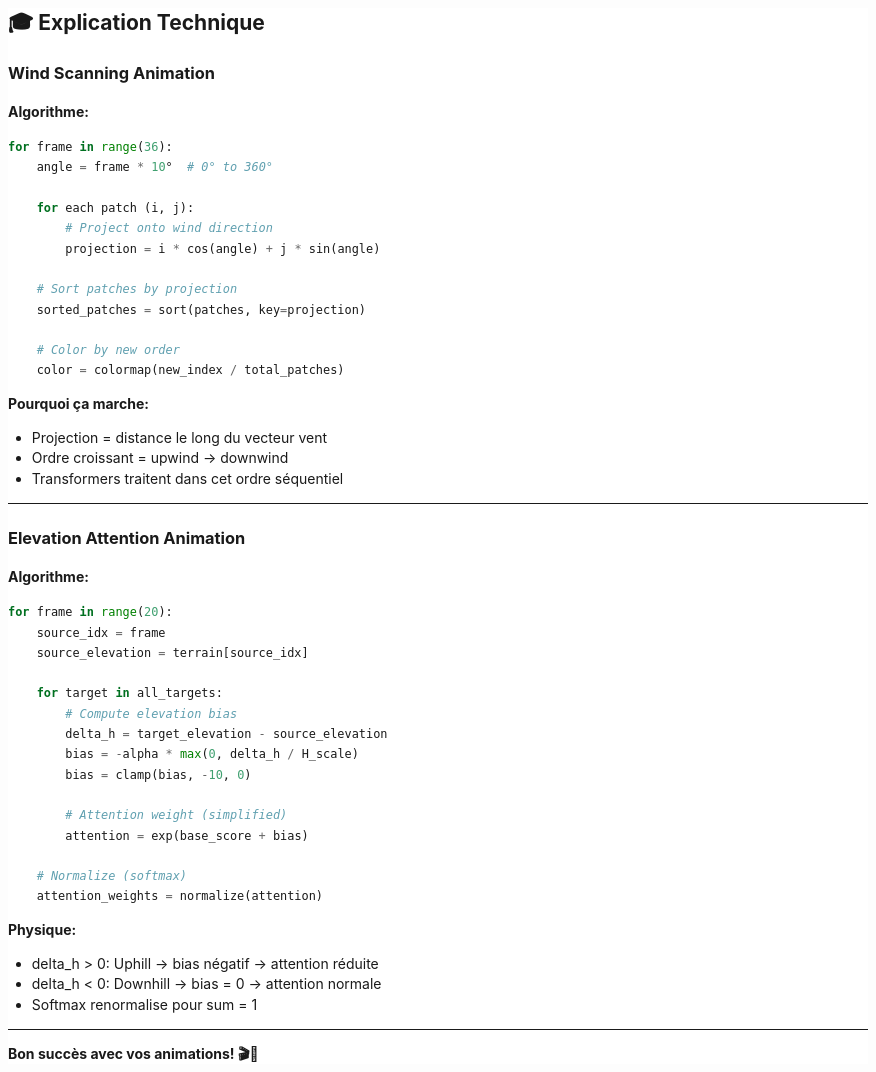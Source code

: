 
## 🎓 Explication Technique

### Wind Scanning Animation
**Algorithme:**
```python
for frame in range(36):
    angle = frame * 10°  # 0° to 360°

    for each patch (i, j):
        # Project onto wind direction
        projection = i * cos(angle) + j * sin(angle)

    # Sort patches by projection
    sorted_patches = sort(patches, key=projection)

    # Color by new order
    color = colormap(new_index / total_patches)
```

**Pourquoi ça marche:**
- Projection = distance le long du vecteur vent
- Ordre croissant = upwind → downwind
- Transformers traitent dans cet ordre séquentiel

---

### Elevation Attention Animation
**Algorithme:**
```python
for frame in range(20):
    source_idx = frame
    source_elevation = terrain[source_idx]

    for target in all_targets:
        # Compute elevation bias
        delta_h = target_elevation - source_elevation
        bias = -alpha * max(0, delta_h / H_scale)
        bias = clamp(bias, -10, 0)

        # Attention weight (simplified)
        attention = exp(base_score + bias)

    # Normalize (softmax)
    attention_weights = normalize(attention)
```

**Physique:**
- delta_h > 0: Uphill → bias négatif → attention réduite
- delta_h < 0: Downhill → bias = 0 → attention normale
- Softmax renormalise pour sum = 1

---

**Bon succès avec vos animations! 🎬🚀**
